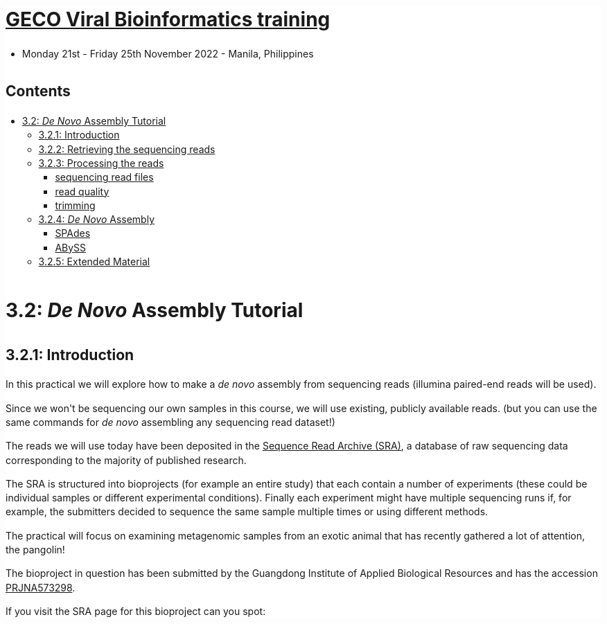 # [GECO Viral Bioinformatics training](https://github.com/josephhughes/viral-bioinformatics-training)
* Monday 21st - Friday 25th November 2022 - Manila, Philippines

## Contents

* [3.2: *De Novo* Assembly Tutorial](#32-de-novo-assembly-tutorial)
	+ [3.2.1: Introduction](#321-introduction)
	+ [3.2.2: Retrieving the sequencing reads](#322-retrieving-the-sequencing-reads)
	+ [3.2.3: Processing the reads](#323-processing-the-reads)
		+ [sequencing read files](#sequencing-read-files)
		+ [read quality](#read-quality)
		+ [trimming](#trimming)
	+ [3.2.4: *De Novo* Assembly](#324-de-novo-assembly)
		+ [SPAdes](#spades)
		+ [ABySS](#abyss)
	+ [3.2.5: Extended Material](#325-extended-material)



# 3.2: *De Novo* Assembly Tutorial 


## 3.2.1: Introduction

In this practical we will explore how to make a *de novo* assembly from sequencing reads (illumina paired-end reads will be used).

Since we won't be sequencing our own samples in this course, we will use existing, publicly available reads.
(but you can use the same commands for *de novo* assembling any sequencing read dataset!)

The reads we will use today have been deposited in the [Sequence Read Archive (SRA)](https://www.ncbi.nlm.nih.gov/sra), 
a database of raw sequencing data corresponding to the majority of published research. 

The SRA is structured into bioprojects (for example an entire study) that each contain a number of experiments
(these could be individual samples or different experimental conditions). Finally each experiment might have multiple
sequencing runs if, for example, the submitters decided to sequence the same sample multiple
times or using different methods. 

The practical will focus on examining metagenomic samples from an exotic animal that has recently
gathered a lot of attention, the pangolin! 

The bioproject in question has been submitted by the Guangdong Institute of Applied Biological Resources and 
has the accession [PRJNA573298](https://www.ncbi.nlm.nih.gov/bioproject/PRJNA573298).

If you visit the SRA page for this bioproject can you spot:
